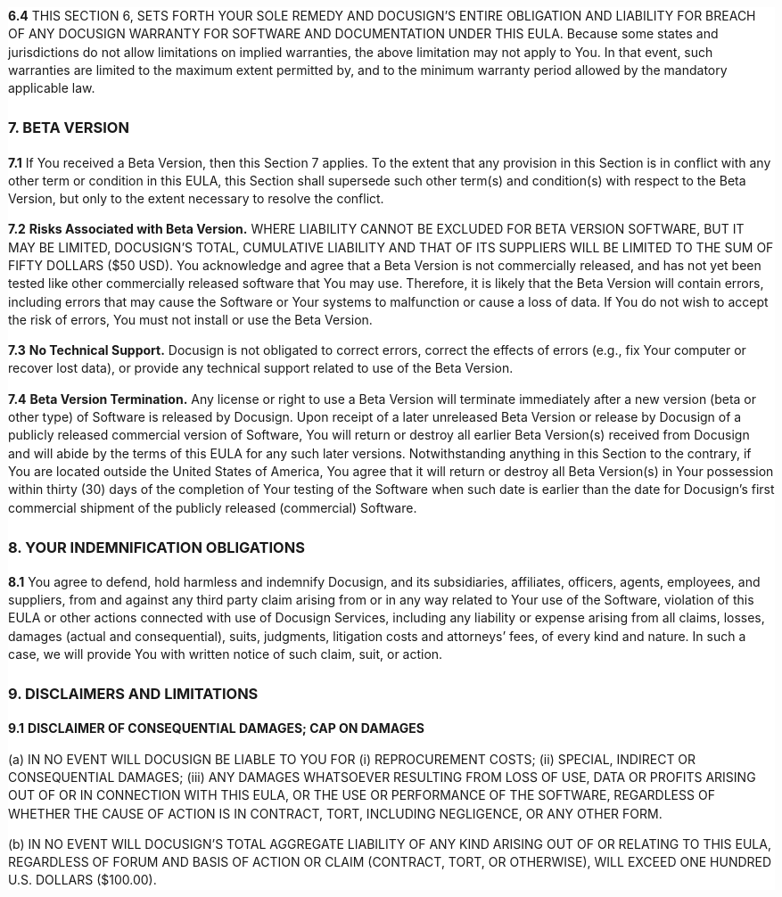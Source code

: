 **6.4**		THIS SECTION 6, SETS FORTH YOUR SOLE REMEDY AND DOCUSIGN’S ENTIRE OBLIGATION AND LIABILITY FOR BREACH OF ANY DOCUSIGN WARRANTY FOR SOFTWARE AND DOCUMENTATION UNDER THIS EULA. Because some states and jurisdictions do not allow limitations on implied warranties, the above limitation may not apply to You.  In that event, such warranties are limited to the maximum extent permitted by, and to the minimum warranty period allowed by the mandatory applicable law.

### 7. BETA VERSION
**7.1**	    If You received a Beta Version, then this Section 7 applies.  To the extent that any provision in this Section is in conflict with any other term or condition in this EULA, this Section shall supersede such other term(s) and condition(s) with respect to the Beta Version, but only to the extent necessary to resolve the conflict.

**7.2**	    **Risks Associated with Beta Version.** WHERE LIABILITY CANNOT BE EXCLUDED FOR BETA VERSION SOFTWARE, BUT IT MAY BE LIMITED, DOCUSIGN’S TOTAL, CUMULATIVE LIABILITY AND THAT OF ITS SUPPLIERS WILL BE LIMITED TO THE SUM OF FIFTY DOLLARS ($50 USD).  You acknowledge and agree that a Beta Version is not commercially released, and has not yet been tested like other commercially released software that You may use.  Therefore, it is likely that the Beta Version will contain errors, including errors that may cause the Software or Your systems to malfunction or cause a loss of data.  If You do not wish to accept the risk of errors, You must not install or use the Beta Version.

**7.3**	    **No Technical Support.** Docusign is not obligated to correct errors, correct the effects of errors (e.g., fix Your computer or recover lost data), or provide any technical support related to use of the Beta Version.

**7.4**	    **Beta Version Termination.** Any license or right to use a Beta Version will terminate immediately after a new version (beta or other type) of Software is released by Docusign.  Upon receipt of a later unreleased Beta Version or release by Docusign of a publicly released commercial version of Software, You will return or destroy all earlier Beta Version(s) received from Docusign and will abide by the terms of this EULA for any such later versions. Notwithstanding anything in this Section to the contrary, if You are located outside the United States of America, You agree that it will return or destroy all Beta Version(s) in Your possession within thirty (30) days of the completion of Your testing of the Software when such date is earlier than the date for Docusign’s first commercial shipment of the publicly released (commercial) Software.

### 8. YOUR INDEMNIFICATION OBLIGATIONS
**8.1**		You agree to defend, hold harmless and indemnify Docusign, and its subsidiaries, affiliates, officers, agents, employees, and suppliers, from and against any third party claim arising from or in any way related to Your use of the Software, violation of this EULA or other actions connected with use of Docusign Services, including any liability or expense arising from all claims, losses, damages (actual and consequential), suits, judgments, litigation costs and attorneys’ fees, of every kind and nature.  In such a case, we will provide You with written notice of such claim, suit, or action.

### 9. DISCLAIMERS AND LIMITATIONS
**9.1**		**DISCLAIMER OF CONSEQUENTIAL DAMAGES; CAP ON DAMAGES**

(a) IN NO EVENT WILL DOCUSIGN BE LIABLE TO YOU FOR (i) REPROCUREMENT COSTS; (ii) SPECIAL, INDIRECT OR CONSEQUENTIAL DAMAGES; (iii) ANY DAMAGES WHATSOEVER RESULTING FROM LOSS OF USE, DATA OR PROFITS ARISING OUT OF OR IN CONNECTION WITH THIS EULA, OR THE USE OR PERFORMANCE OF THE SOFTWARE, REGARDLESS OF WHETHER THE CAUSE OF ACTION IS IN CONTRACT, TORT, INCLUDING NEGLIGENCE, OR ANY OTHER FORM.

(b) IN NO EVENT WILL DOCUSIGN’S TOTAL AGGREGATE LIABILITY OF ANY KIND ARISING OUT OF OR RELATING TO THIS EULA, REGARDLESS OF FORUM AND BASIS OF ACTION OR CLAIM (CONTRACT, TORT, OR OTHERWISE), WILL EXCEED ONE HUNDRED U.S. DOLLARS ($100.00).
